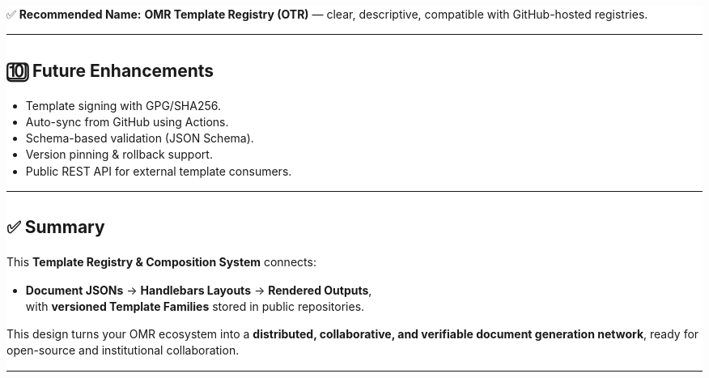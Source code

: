 ✅ **Recommended Name:** **OMR Template Registry (OTR)** — clear, descriptive, compatible with GitHub-hosted registries.

---

## 🔟 Future Enhancements

- Template signing with GPG/SHA256.
- Auto-sync from GitHub using Actions.
- Schema-based validation (JSON Schema).
- Version pinning & rollback support.
- Public REST API for external template consumers.

---

## ✅ Summary

This **Template Registry & Composition System** connects:

- **Document JSONs** → **Handlebars Layouts** → **Rendered Outputs**,  
  with **versioned Template Families** stored in public repositories.

This design turns your OMR ecosystem into a **distributed, collaborative, and verifiable document generation network**, ready for open-source and institutional collaboration.

---
